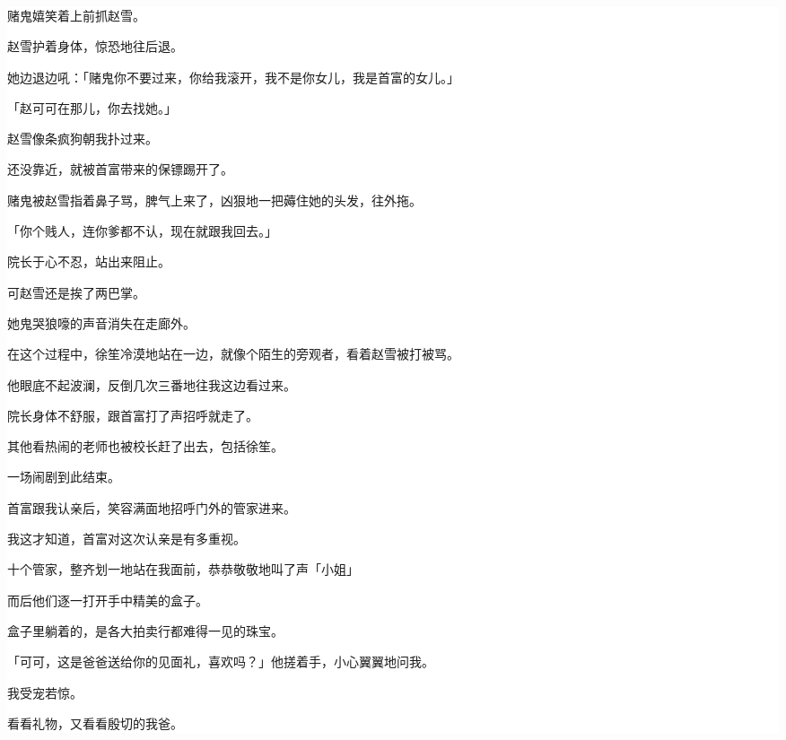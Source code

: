 
赌鬼嬉笑着上前抓赵雪。


赵雪护着身体，惊恐地往后退。


她边退边吼：「赌鬼你不要过来，你给我滚开，我不是你女儿，我是首富的女儿。」


「赵可可在那儿，你去找她。」


赵雪像条疯狗朝我扑过来。


还没靠近，就被首富带来的保镖踢开了。


赌鬼被赵雪指着鼻子骂，脾气上来了，凶狠地一把薅住她的头发，往外拖。


「你个贱人，连你爹都不认，现在就跟我回去。」


院长于心不忍，站出来阻止。


可赵雪还是挨了两巴掌。


她鬼哭狼嚎的声音消失在走廊外。


在这个过程中，徐笙冷漠地站在一边，就像个陌生的旁观者，看着赵雪被打被骂。


他眼底不起波澜，反倒几次三番地往我这边看过来。


院长身体不舒服，跟首富打了声招呼就走了。


其他看热闹的老师也被校长赶了出去，包括徐笙。


一场闹剧到此结束。


首富跟我认亲后，笑容满面地招呼门外的管家进来。


我这才知道，首富对这次认亲是有多重视。


十个管家，整齐划一地站在我面前，恭恭敬敬地叫了声「小姐」


而后他们逐一打开手中精美的盒子。


盒子里躺着的，是各大拍卖行都难得一见的珠宝。


「可可，这是爸爸送给你的见面礼，喜欢吗？」他搓着手，小心翼翼地问我。


我受宠若惊。


看看礼物，又看看殷切的我爸。


